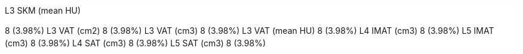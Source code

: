 L3 SKM (mean HU)
</td>
<td style="text-align:left;">
8 (3.98%)
</td>
</tr>
<tr>
<td style="text-align:left;">
L3 VAT (cm2)
</td>
<td style="text-align:left;">
8 (3.98%)
</td>
</tr>
<tr>
<td style="text-align:left;">
L3 VAT (cm3)
</td>
<td style="text-align:left;">
8 (3.98%)
</td>
</tr>
<tr>
<td style="text-align:left;">
L3 VAT (mean HU)
</td>
<td style="text-align:left;">
8 (3.98%)
</td>
</tr>
<tr>
<td style="text-align:left;">
L4 IMAT (cm3)
</td>
<td style="text-align:left;">
8 (3.98%)
</td>
</tr>
<tr>
<td style="text-align:left;">
L5 IMAT (cm3)
</td>
<td style="text-align:left;">
8 (3.98%)
</td>
</tr>
<tr>
<td style="text-align:left;">
L4 SAT (cm3)
</td>
<td style="text-align:left;">
8 (3.98%)
</td>
</tr>
<tr>
<td style="text-align:left;">
L5 SAT (cm3)
</td>
<td style="text-align:left;">
8 (3.98%)
</td>
</tr>
<tr>
<td style="text-align:left;">